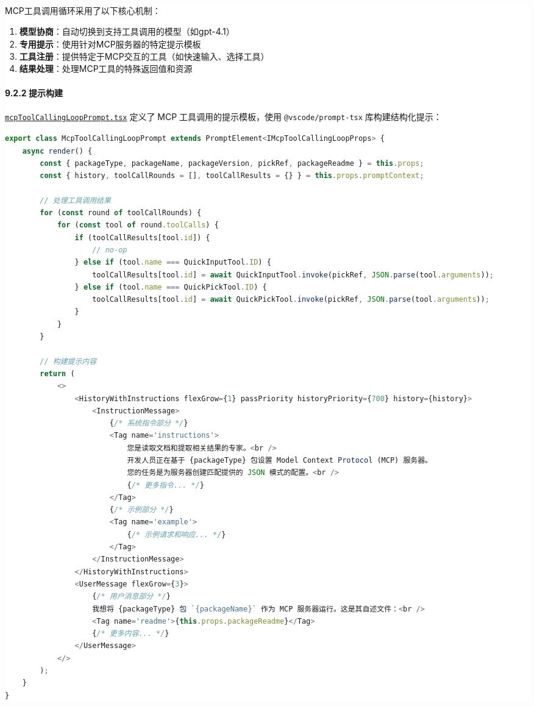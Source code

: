 MCP工具调用循环采用了以下核心机制：

1. **模型协商**：自动切换到支持工具调用的模型（如gpt-4.1）
2. **专用提示**：使用针对MCP服务器的特定提示模板
3. **工具注册**：提供特定于MCP交互的工具（如快速输入、选择工具）
4. **结果处理**：处理MCP工具的特殊返回值和资源

#### 9.2.2 提示构建

[`mcpToolCallingLoopPrompt.tsx`](./src/extension/mcp/vscode-node/mcpToolCallingLoopPrompt.tsx) 定义了 MCP 工具调用的提示模板，使用 `@vscode/prompt-tsx` 库构建结构化提示：

```typescript
export class McpToolCallingLoopPrompt extends PromptElement<IMcpToolCallingLoopProps> {
    async render() {
        const { packageType, packageName, packageVersion, pickRef, packageReadme } = this.props;
        const { history, toolCallRounds = [], toolCallResults = {} } = this.props.promptContext;

        // 处理工具调用结果
        for (const round of toolCallRounds) {
            for (const tool of round.toolCalls) {
                if (toolCallResults[tool.id]) {
                    // no-op
                } else if (tool.name === QuickInputTool.ID) {
                    toolCallResults[tool.id] = await QuickInputTool.invoke(pickRef, JSON.parse(tool.arguments));
                } else if (tool.name === QuickPickTool.ID) {
                    toolCallResults[tool.id] = await QuickPickTool.invoke(pickRef, JSON.parse(tool.arguments));
                }
            }
        }

        // 构建提示内容
        return (
            <>
                <HistoryWithInstructions flexGrow={1} passPriority historyPriority={700} history={history}>
                    <InstructionMessage>
                        {/* 系统指令部分 */}
                        <Tag name='instructions'>
                            您是读取文档和提取相关结果的专家。<br />
                            开发人员正在基于 {packageType} 包设置 Model Context Protocol (MCP) 服务器。
                            您的任务是为服务器创建匹配提供的 JSON 模式的配置。<br />
                            {/* 更多指令... */}
                        </Tag>
                        {/* 示例部分 */}
                        <Tag name='example'>
                            {/* 示例请求和响应... */}
                        </Tag>
                    </InstructionMessage>
                </HistoryWithInstructions>
                <UserMessage flexGrow={3}>
                    {/* 用户消息部分 */}
                    我想将 {packageType} 包 `{packageName}` 作为 MCP 服务器运行。这是其自述文件：<br />
                    <Tag name='readme'>{this.props.packageReadme}</Tag>
                    {/* 更多内容... */}
                </UserMessage>
            </>
        );
    }
}
```
